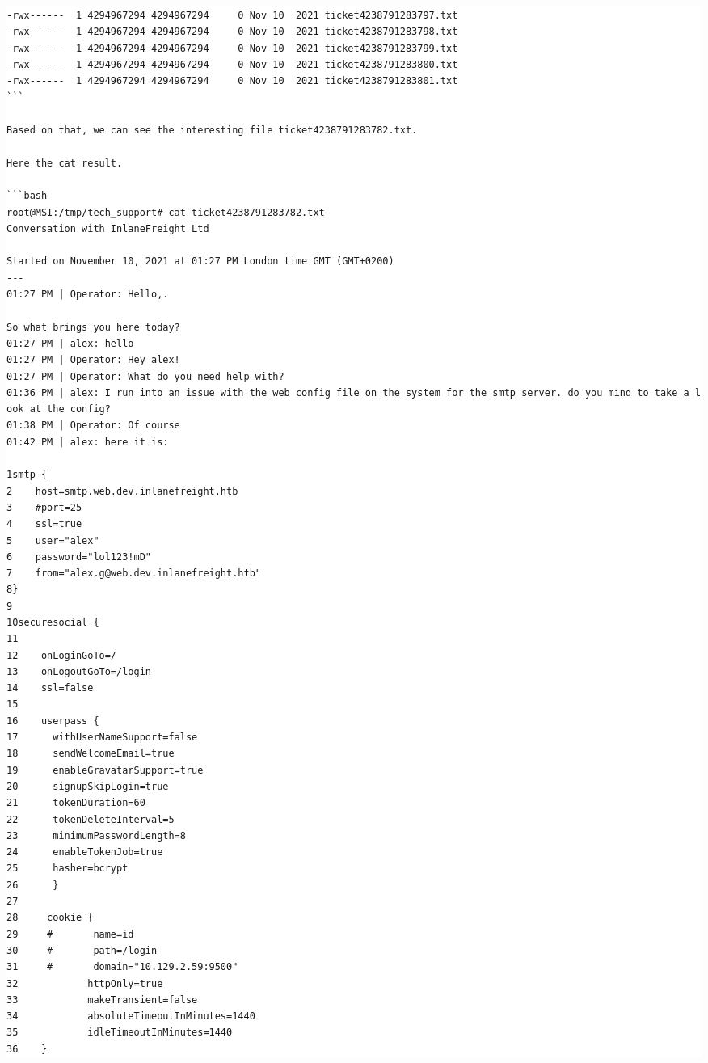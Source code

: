     -rwx------  1 4294967294 4294967294     0 Nov 10  2021 ticket4238791283797.txt
    -rwx------  1 4294967294 4294967294     0 Nov 10  2021 ticket4238791283798.txt
    -rwx------  1 4294967294 4294967294     0 Nov 10  2021 ticket4238791283799.txt
    -rwx------  1 4294967294 4294967294     0 Nov 10  2021 ticket4238791283800.txt
    -rwx------  1 4294967294 4294967294     0 Nov 10  2021 ticket4238791283801.txt
    ```

    Based on that, we can see the interesting file ticket4238791283782.txt.

    Here the cat result.

    ```bash
    root@MSI:/tmp/tech_support# cat ticket4238791283782.txt
    Conversation with InlaneFreight Ltd

    Started on November 10, 2021 at 01:27 PM London time GMT (GMT+0200)
    ---
    01:27 PM | Operator: Hello,.

    So what brings you here today?
    01:27 PM | alex: hello
    01:27 PM | Operator: Hey alex!
    01:27 PM | Operator: What do you need help with?
    01:36 PM | alex: I run into an issue with the web config file on the system for the smtp server. do you mind to take a look at the config?
    01:38 PM | Operator: Of course
    01:42 PM | alex: here it is:

    1smtp {
    2    host=smtp.web.dev.inlanefreight.htb
    3    #port=25
    4    ssl=true
    5    user="alex"
    6    password="lol123!mD"
    7    from="alex.g@web.dev.inlanefreight.htb"
    8}
    9
    10securesocial {
    11
    12    onLoginGoTo=/
    13    onLogoutGoTo=/login
    14    ssl=false
    15
    16    userpass {
    17      withUserNameSupport=false
    18      sendWelcomeEmail=true
    19      enableGravatarSupport=true
    20      signupSkipLogin=true
    21      tokenDuration=60
    22      tokenDeleteInterval=5
    23      minimumPasswordLength=8
    24      enableTokenJob=true
    25      hasher=bcrypt
    26      }
    27
    28     cookie {
    29     #       name=id
    30     #       path=/login
    31     #       domain="10.129.2.59:9500"
    32            httpOnly=true
    33            makeTransient=false
    34            absoluteTimeoutInMinutes=1440
    35            idleTimeoutInMinutes=1440
    36    }
